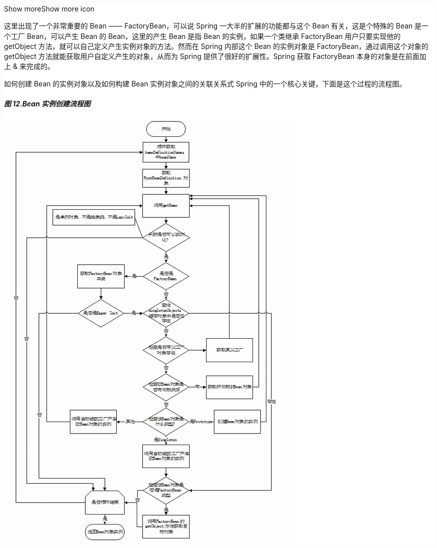 Show moreShow more icon

这里出现了一个非常重要的 Bean —— FactoryBean，可以说 Spring 一大半的扩展的功能都与这个 Bean 有关，这是个特殊的 Bean 是一个工厂 Bean，可以产生 Bean 的 Bean，这里的产生 Bean 是指 Bean 的实例，如果一个类继承 FactoryBean 用户只要实现他的 getObject 方法，就可以自己定义产生实例对象的方法。然而在 Spring 内部这个 Bean 的实例对象是 FactoryBean，通过调用这个对象的 getObject 方法就能获取用户自定义产生的对象，从而为 Spring 提供了很好的扩展性。Spring 获取 FactoryBean 本身的对象是在前面加上 & 来完成的。

如何创建 Bean 的实例对象以及如何构建 Bean 实例对象之间的关联关系式 Spring 中的一个核心关键，下面是这个过程的流程图。

##### 图 12.Bean 实例创建流程图

![图 12.Bean 实例创建流程图](../ibm_articles_img/j-lo-spring-principle_images_image012.gif)

